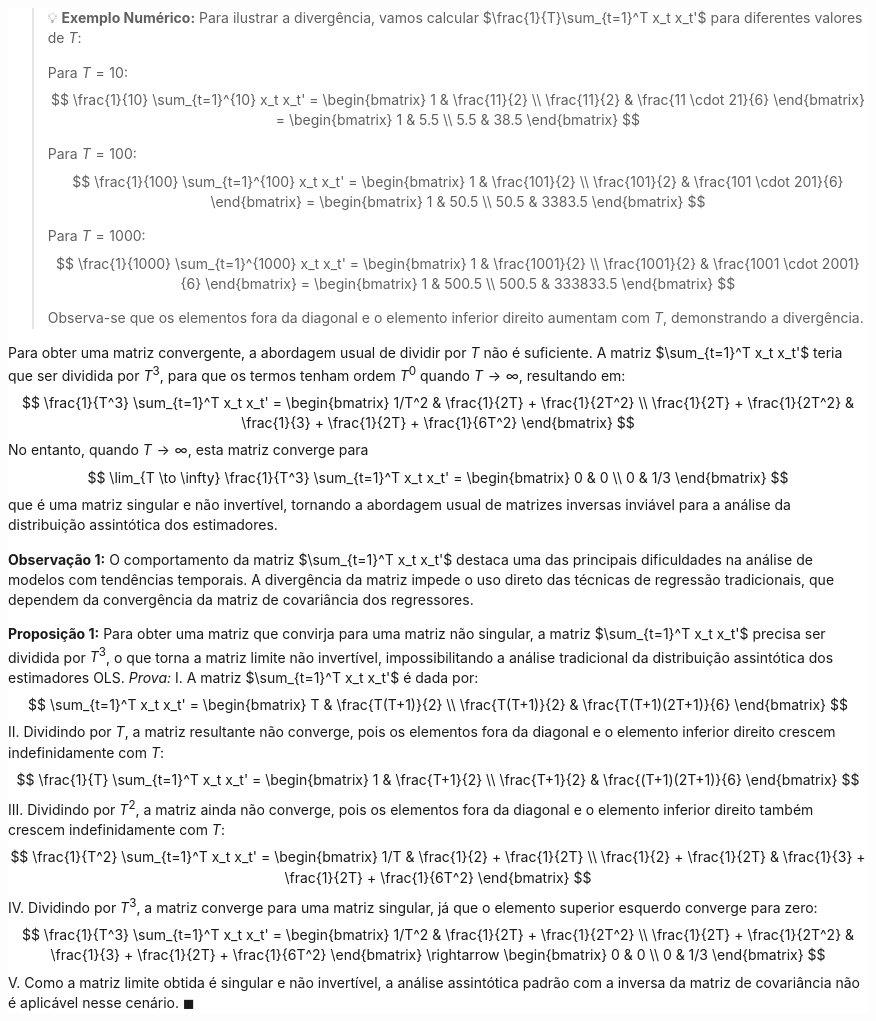 > 💡 **Exemplo Numérico:** Para ilustrar a divergência, vamos calcular $\frac{1}{T}\sum_{t=1}^T x_t x_t'$ para diferentes valores de $T$:
>
> Para $T = 10$:
> $$ \frac{1}{10} \sum_{t=1}^{10} x_t x_t' = \begin{bmatrix} 1 & \frac{11}{2} \\ \frac{11}{2} & \frac{11 \cdot 21}{6} \end{bmatrix} = \begin{bmatrix} 1 & 5.5 \\ 5.5 & 38.5 \end{bmatrix} $$
>
> Para $T = 100$:
> $$ \frac{1}{100} \sum_{t=1}^{100} x_t x_t' = \begin{bmatrix} 1 & \frac{101}{2} \\ \frac{101}{2} & \frac{101 \cdot 201}{6} \end{bmatrix} = \begin{bmatrix} 1 & 50.5 \\ 50.5 & 3383.5 \end{bmatrix} $$
>
> Para $T = 1000$:
> $$ \frac{1}{1000} \sum_{t=1}^{1000} x_t x_t' = \begin{bmatrix} 1 & \frac{1001}{2} \\ \frac{1001}{2} & \frac{1001 \cdot 2001}{6} \end{bmatrix} = \begin{bmatrix} 1 & 500.5 \\ 500.5 & 333833.5 \end{bmatrix} $$
>
> Observa-se que os elementos fora da diagonal e o elemento inferior direito aumentam com $T$, demonstrando a divergência.

Para obter uma matriz convergente, a abordagem usual de dividir por $T$ não é suficiente. A matriz $\sum_{t=1}^T x_t x_t'$ teria que ser dividida por $T^3$, para que os termos tenham ordem $T^0$ quando $T \rightarrow \infty$, resultando em:
$$ \frac{1}{T^3} \sum_{t=1}^T x_t x_t' = \begin{bmatrix} 1/T^2 & \frac{1}{2T} + \frac{1}{2T^2} \\ \frac{1}{2T} + \frac{1}{2T^2} & \frac{1}{3} + \frac{1}{2T} + \frac{1}{6T^2} \end{bmatrix} $$
No entanto, quando $T \to \infty$, esta matriz converge para
$$ \lim_{T \to \infty} \frac{1}{T^3} \sum_{t=1}^T x_t x_t' = \begin{bmatrix} 0 & 0 \\ 0 & 1/3 \end{bmatrix} $$
que é uma matriz singular e não invertível, tornando a abordagem usual de matrizes inversas inviável para a análise da distribuição assintótica dos estimadores.

**Observação 1:** O comportamento da matriz $\sum_{t=1}^T x_t x_t'$ destaca uma das principais dificuldades na análise de modelos com tendências temporais. A divergência da matriz impede o uso direto das técnicas de regressão tradicionais, que dependem da convergência da matriz de covariância dos regressores.

**Proposição 1:** Para obter uma matriz que convirja para uma matriz não singular, a matriz $\sum_{t=1}^T x_t x_t'$ precisa ser dividida por $T^3$, o que torna a matriz limite não invertível, impossibilitando a análise tradicional da distribuição assintótica dos estimadores OLS.
*Prova:*
I. A matriz $\sum_{t=1}^T x_t x_t'$ é dada por:
$$ \sum_{t=1}^T x_t x_t' = \begin{bmatrix} T & \frac{T(T+1)}{2} \\ \frac{T(T+1)}{2} & \frac{T(T+1)(2T+1)}{6} \end{bmatrix} $$
II. Dividindo por $T$, a matriz resultante não converge, pois os elementos fora da diagonal e o elemento inferior direito crescem indefinidamente com $T$:
$$ \frac{1}{T} \sum_{t=1}^T x_t x_t' = \begin{bmatrix} 1 & \frac{T+1}{2} \\ \frac{T+1}{2} & \frac{(T+1)(2T+1)}{6} \end{bmatrix} $$
III. Dividindo por $T^2$, a matriz ainda não converge, pois os elementos fora da diagonal e o elemento inferior direito também crescem indefinidamente com $T$:
$$ \frac{1}{T^2} \sum_{t=1}^T x_t x_t' = \begin{bmatrix} 1/T & \frac{1}{2} + \frac{1}{2T} \\ \frac{1}{2} + \frac{1}{2T} & \frac{1}{3} + \frac{1}{2T} + \frac{1}{6T^2} \end{bmatrix} $$
IV. Dividindo por $T^3$, a matriz converge para uma matriz singular, já que o elemento superior esquerdo converge para zero:
$$ \frac{1}{T^3} \sum_{t=1}^T x_t x_t' = \begin{bmatrix} 1/T^2 & \frac{1}{2T} + \frac{1}{2T^2} \\ \frac{1}{2T} + \frac{1}{2T^2} & \frac{1}{3} + \frac{1}{2T} + \frac{1}{6T^2} \end{bmatrix} \rightarrow \begin{bmatrix} 0 & 0 \\ 0 & 1/3 \end{bmatrix} $$
V. Como a matriz limite obtida é singular e não invertível, a análise assintótica padrão com a inversa da matriz de covariância não é aplicável nesse cenário. $\blacksquare$

